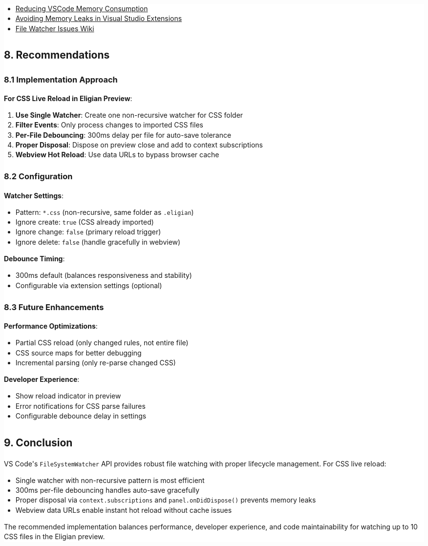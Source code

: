 - [Reducing VSCode Memory Consumption](https://dev.to/claudiodavi/reducing-vscode-memory-consumption-527k)
- [Avoiding Memory Leaks in Visual Studio Extensions](https://devblogs.microsoft.com/visualstudio/avoiding-memory-leaks-in-visual-studio-editor-extensions/)
- [File Watcher Issues Wiki](https://github.com/microsoft/vscode/wiki/File-Watcher-Issues)

## 8. Recommendations

### 8.1 Implementation Approach

**For CSS Live Reload in Eligian Preview**:

1. **Use Single Watcher**: Create one non-recursive watcher for CSS folder
2. **Filter Events**: Only process changes to imported CSS files
3. **Per-File Debouncing**: 300ms delay per file for auto-save tolerance
4. **Proper Disposal**: Dispose on preview close and add to context subscriptions
5. **Webview Hot Reload**: Use data URLs to bypass browser cache

### 8.2 Configuration

**Watcher Settings**:
- Pattern: `*.css` (non-recursive, same folder as `.eligian`)
- Ignore create: `true` (CSS already imported)
- Ignore change: `false` (primary reload trigger)
- Ignore delete: `false` (handle gracefully in webview)

**Debounce Timing**:
- 300ms default (balances responsiveness and stability)
- Configurable via extension settings (optional)

### 8.3 Future Enhancements

**Performance Optimizations**:
- Partial CSS reload (only changed rules, not entire file)
- CSS source maps for better debugging
- Incremental parsing (only re-parse changed CSS)

**Developer Experience**:
- Show reload indicator in preview
- Error notifications for CSS parse failures
- Configurable debounce delay in settings

## 9. Conclusion

VS Code's `FileSystemWatcher` API provides robust file watching with proper lifecycle management. For CSS live reload:

- Single watcher with non-recursive pattern is most efficient
- 300ms per-file debouncing handles auto-save gracefully
- Proper disposal via `context.subscriptions` and `panel.onDidDispose()` prevents memory leaks
- Webview data URLs enable instant hot reload without cache issues

The recommended implementation balances performance, developer experience, and code maintainability for watching up to 10 CSS files in the Eligian preview.
